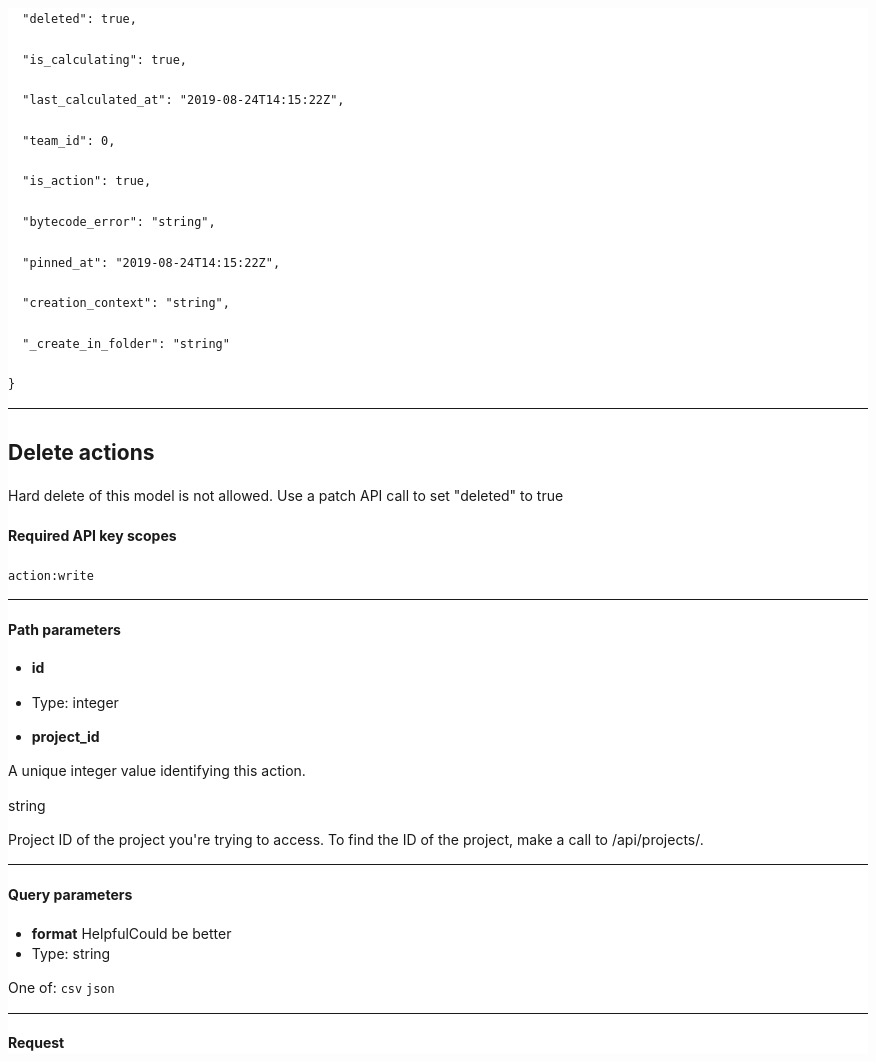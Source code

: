       "deleted": true,

      "is_calculating": true,

      "last_calculated_at": "2019-08-24T14:15:22Z",

      "team_id": 0,

      "is_action": true,

      "bytecode_error": "string",

      "pinned_at": "2019-08-24T14:15:22Z",

      "creation_context": "string",

      "_create_in_folder": "string"

    }

---

## Delete actions

Hard delete of this model is not allowed. Use a patch API call to set "deleted" to true

#### Required API key scopes

`action:write`

---

#### Path parameters

* **id**
* Type: integer

* **project_id**

A unique integer value identifying this action.

string

Project ID of the project you're trying to access. To find the ID of the project, make a call to /api/projects/.

---

#### Query parameters

* **format**
  HelpfulCould be better
* Type: string

One of: `csv` `json`

---

#### Request
